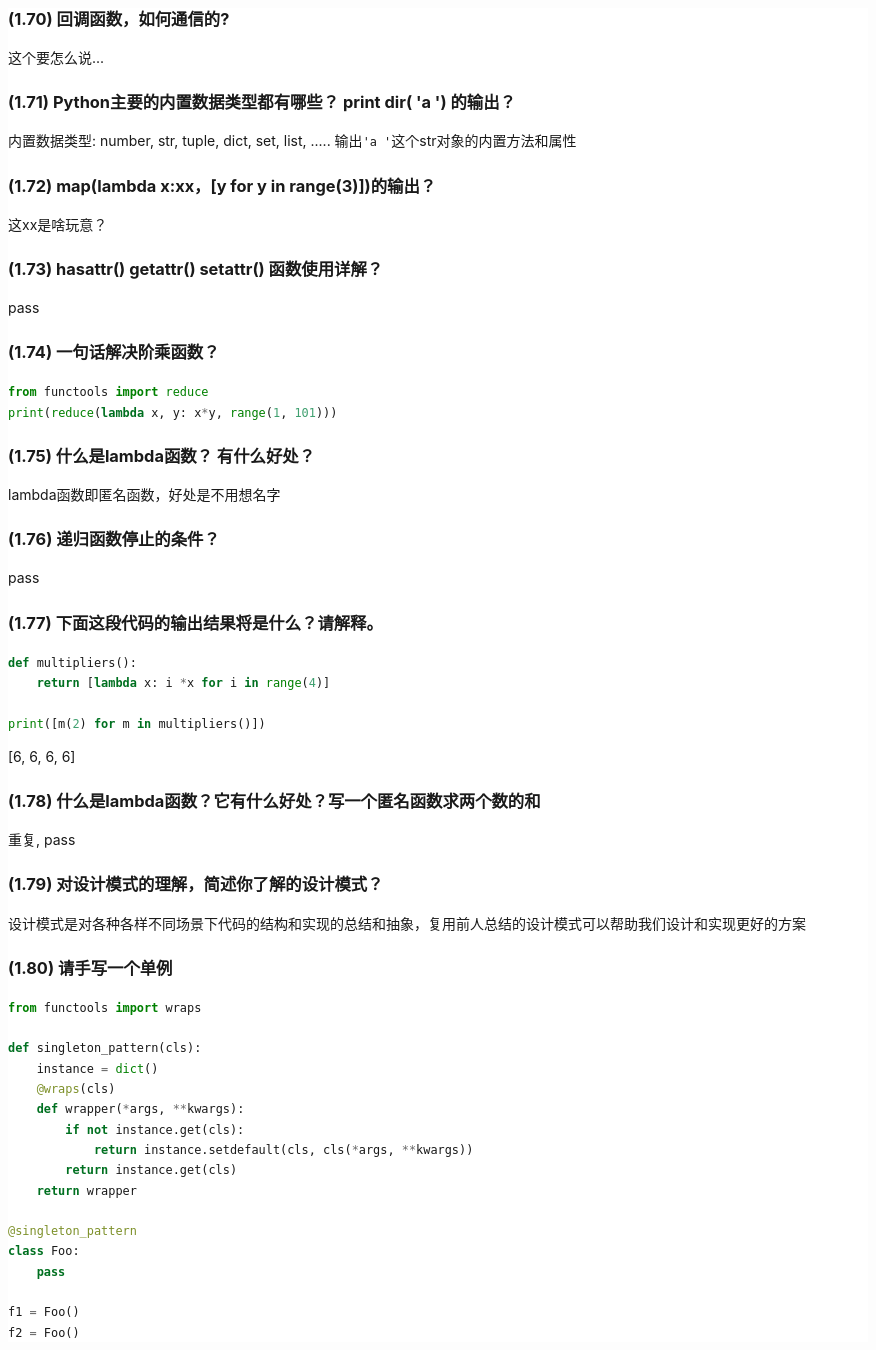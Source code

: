### (1.70) 回调函数，如何通信的?
这个要怎么说...

### (1.71) Python主要的内置数据类型都有哪些？ print dir( 'a ') 的输出？
内置数据类型:
number, str, tuple, dict, set, list, .....
输出`'a '`这个str对象的内置方法和属性

### (1.72) map(lambda x:xx，[y for y in range(3)])的输出？
这xx是啥玩意？

### (1.73) hasattr() getattr() setattr() 函数使用详解？
pass

### (1.74) 一句话解决阶乘函数？
```python
from functools import reduce
print(reduce(lambda x, y: x*y, range(1, 101)))
```

### (1.75) 什么是lambda函数？ 有什么好处？
lambda函数即匿名函数，好处是不用想名字

### (1.76) 递归函数停止的条件？
pass

### (1.77) 下面这段代码的输出结果将是什么？请解释。
```python
def multipliers():
    return [lambda x: i *x for i in range(4)]

print([m(2) for m in multipliers()])
```
[6, 6, 6, 6]

### (1.78) 什么是lambda函数？它有什么好处？写一个匿名函数求两个数的和
重复, pass

### (1.79) 对设计模式的理解，简述你了解的设计模式？
设计模式是对各种各样不同场景下代码的结构和实现的总结和抽象，复用前人总结的设计模式可以帮助我们设计和实现更好的方案

### (1.80) 请手写一个单例
```python
from functools import wraps

def singleton_pattern(cls):
    instance = dict()
    @wraps(cls)
    def wrapper(*args, **kwargs):
        if not instance.get(cls):
            return instance.setdefault(cls, cls(*args, **kwargs))
        return instance.get(cls)
    return wrapper

@singleton_pattern
class Foo:
    pass

f1 = Foo()
f2 = Foo()

```